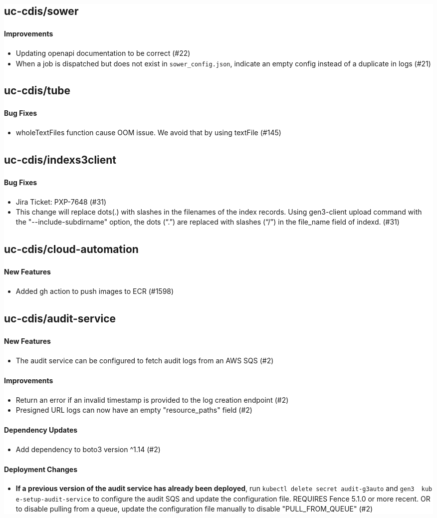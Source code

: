 ## uc-cdis/sower

#### Improvements
  - Updating openapi documentation to be correct (#22)
  - When a job is dispatched but does not exist in `sower_config.json`, 
    indicate an empty config instead of a duplicate in logs (#21)

## uc-cdis/tube

#### Bug Fixes
  - wholeTextFiles function cause OOM issue. We avoid that by using textFile 
    (#145)

## uc-cdis/indexs3client

#### Bug Fixes
  - Jira Ticket: PXP-7648 (#31)
  - This change will replace dots(.) with slashes in the filenames of the index 
    records. Using gen3-client upload command with the "--include-subdirname" 
    option, the dots (“.”) are replaced with slashes (“/”) in the file_name 
    field of indexd. (#31)

## uc-cdis/cloud-automation

#### New Features
  - Added gh action to push images to ECR (#1598)

## uc-cdis/audit-service

#### New Features
  - The audit service can be configured to fetch audit logs from an AWS SQS (#2)

#### Improvements
  - Return an error if an invalid timestamp is provided to the log creation 
    endpoint (#2)
  - Presigned URL logs can now have an empty "resource_paths" field (#2)

#### Dependency Updates
  - Add dependency to boto3 version ^1.14 (#2)

#### Deployment Changes
  - **If a previous version of the audit service has already been deployed**, 
    run `kubectl delete secret audit-g3auto` and `gen3 
    kube-setup-audit-service` to configure the audit SQS and update the 
    configuration file. REQUIRES Fence 5.1.0 or more recent. OR to disable 
    pulling from a queue, update the configuration file manually to disable 
    "PULL_FROM_QUEUE" (#2)


